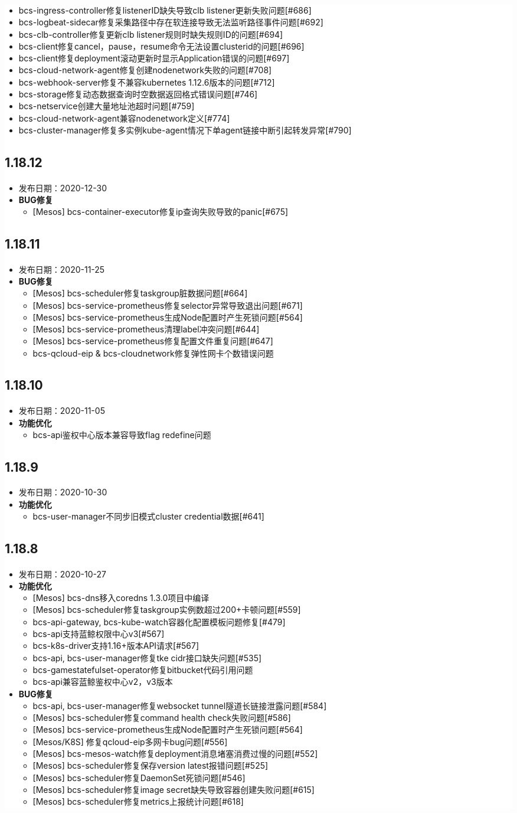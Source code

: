   * bcs-ingress-controller修复listenerID缺失导致clb listener更新失败问题[#686]
  * bcs-logbeat-sidecar修复采集路径中存在软连接导致无法监听路径事件问题[#692]
  * bcs-clb-controller修复更新clb listener规则时缺失规则ID的问题[#694]
  * bcs-client修复cancel，pause，resume命令无法设置clusterid的问题[#696]
  * bcs-client修复deployment滚动更新时显示Application错误的问题[#697]
  * bcs-cloud-network-agent修复创建nodenetwork失败的问题[#708]
  * bcs-webhook-server修复不兼容kubernetes 1.12.6版本的问题[#712]
  * bcs-storage修复动态数据查询时空数据返回格式错误问题[#746]
  * bcs-netservice创建大量地址池超时问题[#759]
  * bcs-cloud-network-agent兼容nodenetwork定义[#774]
  * bcs-cluster-manager修复多实例kube-agent情况下单agent链接中断引起转发异常[#790]

## 1.18.12

* 发布日期：2020-12-30
* **BUG修复**
  * [Mesos] bcs-container-executor修复ip查询失败导致的panic[#675]

## 1.18.11

* 发布日期：2020-11-25
* **BUG修复**
  * [Mesos] bcs-scheduler修复taskgroup脏数据问题[#664]
  * [Mesos] bcs-service-prometheus修复selector异常导致退出问题[#671]
  * [Mesos] bcs-service-prometheus生成Node配置时产生死锁问题[#564]
  * [Mesos] bcs-service-prometheus清理label冲突问题[#644]
  * [Mesos] bcs-service-prometheus修复配置文件重复问题[#647]
  * bcs-qcloud-eip & bcs-cloudnetwork修复弹性网卡个数错误问题

## 1.18.10

* 发布日期：2020-11-05
* **功能优化**
  * bcs-api鉴权中心版本兼容导致flag redefine问题

## 1.18.9

* 发布日期：2020-10-30
* **功能优化**
  * bcs-user-manager不同步旧模式cluster credential数据[#641]

## 1.18.8

* 发布日期：2020-10-27
* **功能优化**
  * [Mesos] bcs-dns移入coredns 1.3.0项目中编译
  * [Mesos] bcs-scheduler修复taskgroup实例数超过200+卡顿问题[#559]
  * bcs-api-gateway, bcs-kube-watch容器化配置模板问题修复[#479]
  * bcs-api支持蓝鲸权限中心v3[#567]
  * bcs-k8s-driver支持1.16+版本API请求[#567]
  * bcs-api, bcs-user-manager修复tke cidr接口缺失问题[#535]
  * bcs-gamestatefulset-operator修复bitbucket代码引用问题
  * bcs-api兼容蓝鲸鉴权中心v2，v3版本
* **BUG修复**
  * bcs-api, bcs-user-manager修复websocket tunnel隧道长链接泄露问题[#584]
  * [Mesos] bcs-scheduler修复command health check失败问题[#586]
  * [Mesos] bcs-service-prometheus生成Node配置时产生死锁问题[#564]
  * [Mesos/K8S] 修复qcloud-eip多网卡bug问题[#556]
  * [Mesos] bcs-mesos-watch修复deployment消息堵塞消费过慢的问题[#552]
  * [Mesos] bcs-scheduler修复保存version latest报错问题[#525]
  * [Mesos] bcs-scheduler修复DaemonSet死锁问题[#546]
  * [Mesos] bcs-scheduler修复image secret缺失导致容器创建失败问题[#615]
  * [Mesos] bcs-scheduler修复metrics上报统计问题[#618]